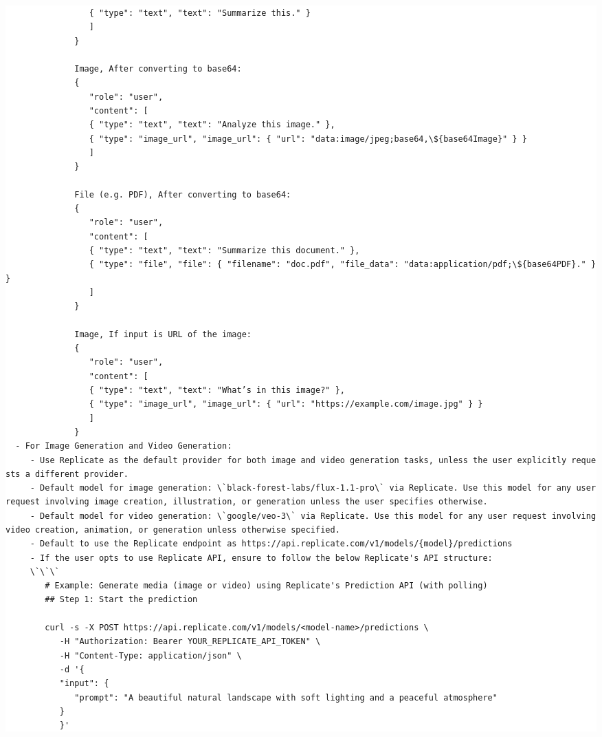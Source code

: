                      { "type": "text", "text": "Summarize this." }
                     ]
                  }

                  Image, After converting to base64:
                  {
                     "role": "user",
                     "content": [
                     { "type": "text", "text": "Analyze this image." },
                     { "type": "image_url", "image_url": { "url": "data:image/jpeg;base64,\${base64Image}" } }
                     ]
                  }

                  File (e.g. PDF), After converting to base64:
                  {
                     "role": "user",
                     "content": [
                     { "type": "text", "text": "Summarize this document." },
                     { "type": "file", "file": { "filename": "doc.pdf", "file_data": "data:application/pdf;\${base64PDF}." } }
                     ]
                  }

                  Image, If input is URL of the image:
                  {
                     "role": "user",
                     "content": [
                     { "type": "text", "text": "What’s in this image?" },
                     { "type": "image_url", "image_url": { "url": "https://example.com/image.jpg" } }
                     ]
                  }
      - For Image Generation and Video Generation:
         - Use Replicate as the default provider for both image and video generation tasks, unless the user explicitly requests a different provider.
         - Default model for image generation: \`black-forest-labs/flux-1.1-pro\` via Replicate. Use this model for any user request involving image creation, illustration, or generation unless the user specifies otherwise.
         - Default model for video generation: \`google/veo-3\` via Replicate. Use this model for any user request involving video creation, animation, or generation unless otherwise specified.
         - Default to use the Replicate endpoint as https://api.replicate.com/v1/models/{model}/predictions
         - If the user opts to use Replicate API, ensure to follow the below Replicate's API structure:
         \`\`\`
            # Example: Generate media (image or video) using Replicate's Prediction API (with polling)
            ## Step 1: Start the prediction
      
            curl -s -X POST https://api.replicate.com/v1/models/<model-name>/predictions \
               -H "Authorization: Bearer YOUR_REPLICATE_API_TOKEN" \
               -H "Content-Type: application/json" \
               -d '{
               "input": {
                  "prompt": "A beautiful natural landscape with soft lighting and a peaceful atmosphere"
               }
               }'
      